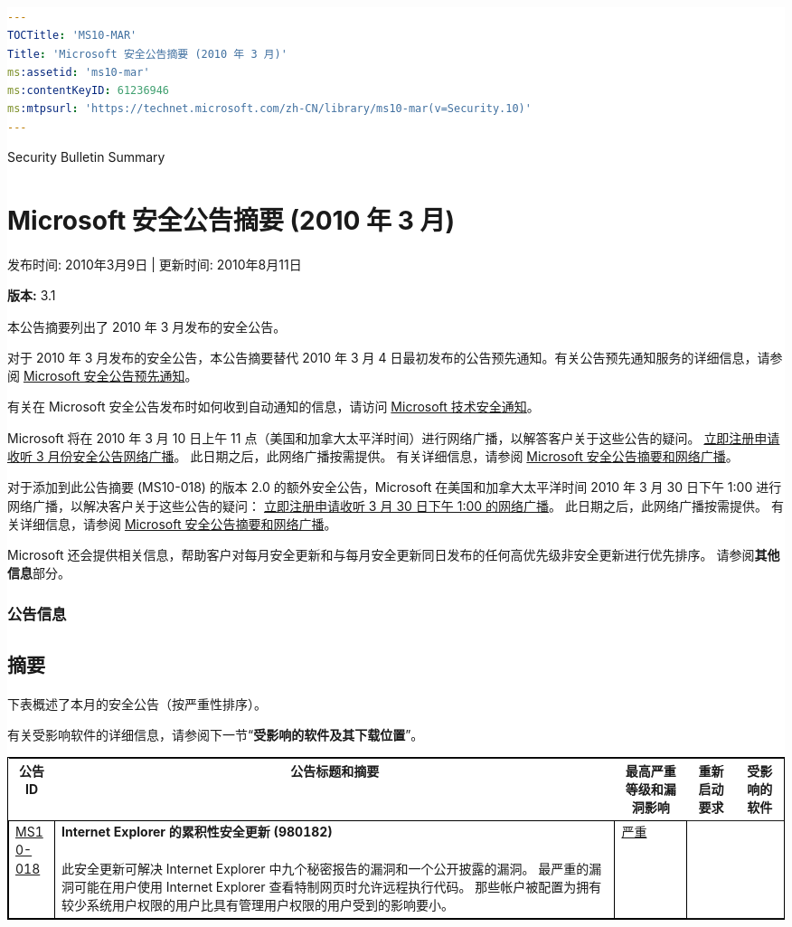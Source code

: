 ```yaml
---
TOCTitle: 'MS10-MAR'
Title: 'Microsoft 安全公告摘要 (2010 年 3 月)'
ms:assetid: 'ms10-mar'
ms:contentKeyID: 61236946
ms:mtpsurl: 'https://technet.microsoft.com/zh-CN/library/ms10-mar(v=Security.10)'
---
```


Security Bulletin Summary

Microsoft 安全公告摘要 (2010 年 3 月)
=====================================

发布时间: 2010年3月9日 | 更新时间: 2010年8月11日

**版本:** 3.1

本公告摘要列出了 2010 年 3 月发布的安全公告。

对于 2010 年 3 月发布的安全公告，本公告摘要替代 2010 年 3 月 4 日最初发布的公告预先通知。有关公告预先通知服务的详细信息，请参阅 [Microsoft 安全公告预先通知](http://technet.microsoft.com/security/bulletin/advance)。

有关在 Microsoft 安全公告发布时如何收到自动通知的信息，请访问 [Microsoft 技术安全通知](http://go.microsoft.com/fwlink/?linkid=21163)。

Microsoft 将在 2010 年 3 月 10 日上午 11 点（美国和加拿大太平洋时间）进行网络广播，以解答客户关于这些公告的疑问。 [立即注册申请收听 3 月份安全公告网络广播](http://msevents.microsoft.com/cui/webcasteventdetails.aspx?eventid=1032427711&eventcategory=4&culture=en-us&countrycode=us)。 此日期之后，此网络广播按需提供。 有关详细信息，请参阅 [Microsoft 安全公告摘要和网络广播](http://technet.microsoft.com/security/bulletin/summary)。

对于添加到此公告摘要 (MS10-018) 的版本 2.0 的额外安全公告，Microsoft 在美国和加拿大太平洋时间 2010 年 3 月 30 日下午 1:00 进行网络广播，以解决客户关于这些公告的疑问： [立即注册申请收听 3 月 30 日下午 1:00 的网络广播](https://msevents.microsoft.com/cui/eventdetail.aspx?eventid=1032448112&culture=en-us)。 此日期之后，此网络广播按需提供。 有关详细信息，请参阅 [Microsoft 安全公告摘要和网络广播](http://technet.microsoft.com/security/bulletin/summary)。

Microsoft 还会提供相关信息，帮助客户对每月安全更新和与每月安全更新同日发布的任何高优先级非安全更新进行优先排序。 请参阅**其他信息**部分。

### 公告信息

摘要
----

下表概述了本月的安全公告（按严重性排序）。

有关受影响软件的详细信息，请参阅下一节“**受影响的软件及其下载位置**”。

<p> </p>
<table style="border:1px solid black;">
<thead>
<tr class="header">
<th>公告 ID</th>
<th>公告标题和摘要</th>
<th>最高严重等级和漏洞影响</th>
<th>重新启动要求</th>
<th>受影响的软件</th>
</tr>
</thead>
<tbody>
<tr class="odd">
<td style="border:1px solid black;"><a href="http://technet.microsoft.com/security/bulletin/ms10-018">MS10-018</a></td>
<td style="border:1px solid black;"><strong>Internet Explorer 的累积性安全更新 (980182)</strong> <br />
<br />
此安全更新可解决 Internet Explorer 中九个秘密报告的漏洞和一个公开披露的漏洞。 最严重的漏洞可能在用户使用 Internet Explorer 查看特制网页时允许远程执行代码。 那些帐户被配置为拥有较少系统用户权限的用户比具有管理用户权限的用户受到的影响要小。</td>
<td style="border:1px solid black;"><a href="http://go.microsoft.com/fwlink/?linkid=21140">严重</a><br />